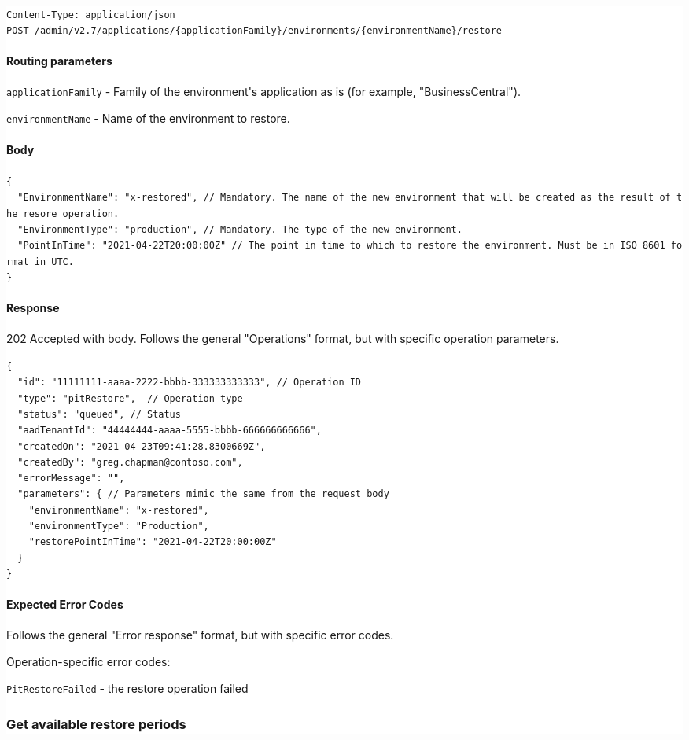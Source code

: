 ```
Content-Type: application/json
POST /admin/v2.7/applications/{applicationFamily}/environments/{environmentName}/restore
```

#### Routing parameters

`applicationFamily` - Family of the environment's application as is (for example, "BusinessCentral").

`environmentName` - Name of the environment to restore.

#### Body

```
{ 
  "EnvironmentName": "x-restored", // Mandatory. The name of the new environment that will be created as the result of the resore operation. 
  "EnvironmentType": "production", // Mandatory. The type of the new environment. 
  "PointInTime": "2021-04-22T20:00:00Z" // The point in time to which to restore the environment. Must be in ISO 8601 format in UTC. 
} 
```

#### Response

202 Accepted with body. Follows the general "Operations" format, but with specific operation parameters.

```
{ 
  "id": "11111111-aaaa-2222-bbbb-333333333333", // Operation ID 
  "type": "pitRestore",  // Operation type 
  "status": "queued", // Status 
  "aadTenantId": "44444444-aaaa-5555-bbbb-666666666666",         
  "createdOn": "2021-04-23T09:41:28.8300669Z", 
  "createdBy": "greg.chapman@contoso.com", 
  "errorMessage": "", 
  "parameters": { // Parameters mimic the same from the request body 
    "environmentName": "x-restored",                        
    "environmentType": "Production", 
    "restorePointInTime": "2021-04-22T20:00:00Z" 
  } 
} 
```

#### Expected Error Codes

Follows the general "Error response" format, but with specific error codes. 

Operation-specific error codes: 

`PitRestoreFailed` - the restore operation failed

### Get available restore periods
